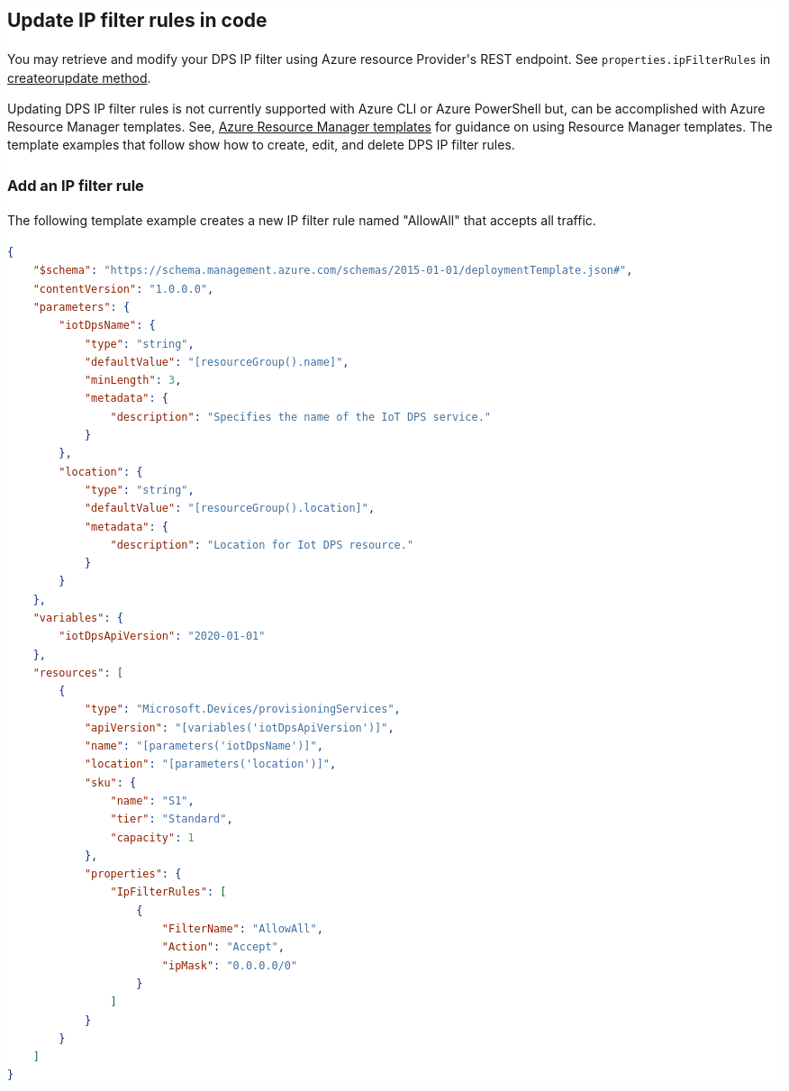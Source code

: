 
## Update IP filter rules in code

You may retrieve and modify your DPS IP filter using Azure resource Provider's REST endpoint. See `properties.ipFilterRules` in [createorupdate method](/rest/api/iot-dps/iotdpsresource/createorupdate).

Updating DPS IP filter rules is not currently supported with Azure CLI or Azure PowerShell but, can be accomplished with Azure Resource Manager templates. See, [Azure Resource Manager templates](../azure-resource-manager/templates/overview.md) for guidance on using Resource Manager templates. The template examples that follow show how to create, edit, and delete DPS IP filter rules.

### Add an IP filter rule

The following template example creates a new IP filter rule named "AllowAll" that accepts all traffic.

```json
{
    "$schema": "https://schema.management.azure.com/schemas/2015-01-01/deploymentTemplate.json#", 
    "contentVersion": "1.0.0.0", 
    "parameters": {
        "iotDpsName": {
            "type": "string",
            "defaultValue": "[resourceGroup().name]",
            "minLength": 3,
            "metadata": {
                "description": "Specifies the name of the IoT DPS service."
            }
        }, 
        "location": {
            "type": "string",
            "defaultValue": "[resourceGroup().location]",
            "metadata": {
                "description": "Location for Iot DPS resource."
            }
        }        
    }, 
    "variables": {
        "iotDpsApiVersion": "2020-01-01"
    }, 
    "resources": [
        {
            "type": "Microsoft.Devices/provisioningServices",
            "apiVersion": "[variables('iotDpsApiVersion')]",
            "name": "[parameters('iotDpsName')]",
            "location": "[parameters('location')]",
            "sku": {
                "name": "S1",
                "tier": "Standard",
                "capacity": 1
            },
            "properties": {
                "IpFilterRules": [
                    {
                        "FilterName": "AllowAll",
                        "Action": "Accept",
                        "ipMask": "0.0.0.0/0"
                    }
                ]
            }            
        }
    ]
}
```